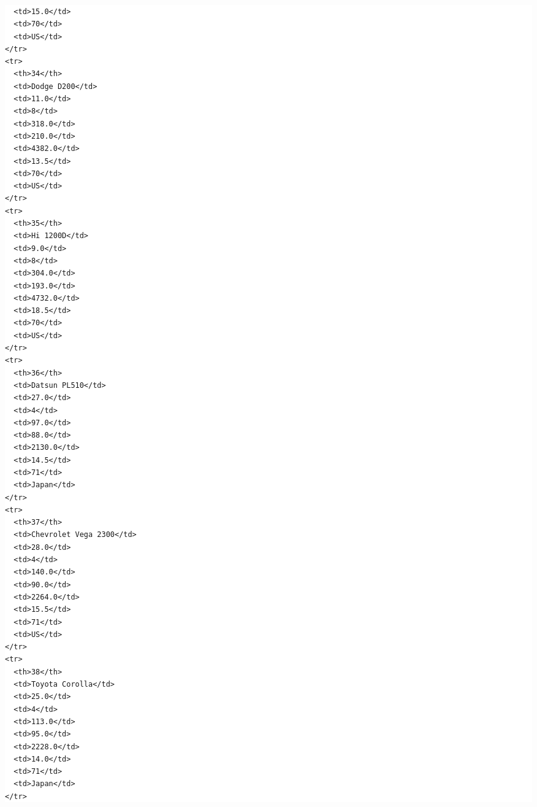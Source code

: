       <td>15.0</td>
      <td>70</td>
      <td>US</td>
    </tr>
    <tr>
      <th>34</th>
      <td>Dodge D200</td>
      <td>11.0</td>
      <td>8</td>
      <td>318.0</td>
      <td>210.0</td>
      <td>4382.0</td>
      <td>13.5</td>
      <td>70</td>
      <td>US</td>
    </tr>
    <tr>
      <th>35</th>
      <td>Hi 1200D</td>
      <td>9.0</td>
      <td>8</td>
      <td>304.0</td>
      <td>193.0</td>
      <td>4732.0</td>
      <td>18.5</td>
      <td>70</td>
      <td>US</td>
    </tr>
    <tr>
      <th>36</th>
      <td>Datsun PL510</td>
      <td>27.0</td>
      <td>4</td>
      <td>97.0</td>
      <td>88.0</td>
      <td>2130.0</td>
      <td>14.5</td>
      <td>71</td>
      <td>Japan</td>
    </tr>
    <tr>
      <th>37</th>
      <td>Chevrolet Vega 2300</td>
      <td>28.0</td>
      <td>4</td>
      <td>140.0</td>
      <td>90.0</td>
      <td>2264.0</td>
      <td>15.5</td>
      <td>71</td>
      <td>US</td>
    </tr>
    <tr>
      <th>38</th>
      <td>Toyota Corolla</td>
      <td>25.0</td>
      <td>4</td>
      <td>113.0</td>
      <td>95.0</td>
      <td>2228.0</td>
      <td>14.0</td>
      <td>71</td>
      <td>Japan</td>
    </tr>